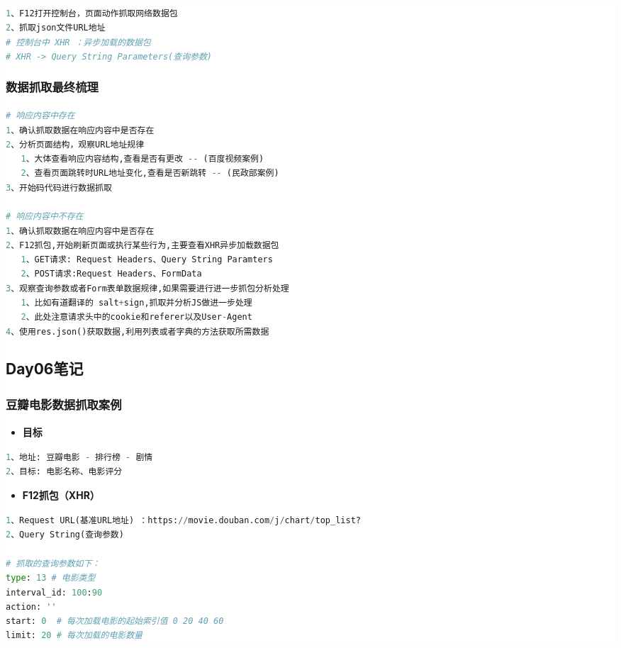```python
1、F12打开控制台，页面动作抓取网络数据包
2、抓取json文件URL地址
# 控制台中 XHR ：异步加载的数据包
# XHR -> Query String Parameters(查询参数)
```

### **数据抓取最终梳理**

```python
# 响应内容中存在
1、确认抓取数据在响应内容中是否存在
2、分析页面结构，观察URL地址规律
   1、大体查看响应内容结构,查看是否有更改 -- (百度视频案例)
   2、查看页面跳转时URL地址变化,查看是否新跳转 -- (民政部案例)
3、开始码代码进行数据抓取

# 响应内容中不存在
1、确认抓取数据在响应内容中是否存在
2、F12抓包,开始刷新页面或执行某些行为,主要查看XHR异步加载数据包
   1、GET请求: Request Headers、Query String Paramters
   2、POST请求:Request Headers、FormData
3、观察查询参数或者Form表单数据规律,如果需要进行进一步抓包分析处理
   1、比如有道翻译的 salt+sign,抓取并分析JS做进一步处理
   2、此处注意请求头中的cookie和referer以及User-Agent
4、使用res.json()获取数据,利用列表或者字典的方法获取所需数据
```



## **Day06笔记**

### 豆瓣电影数据抓取案例

- **目标**

```python
1、地址: 豆瓣电影 - 排行榜 - 剧情
2、目标: 电影名称、电影评分
```

- **F12抓包（XHR）**

```python
1、Request URL(基准URL地址) ：https://movie.douban.com/j/chart/top_list?
2、Query String(查询参数)

# 抓取的查询参数如下：
type: 13 # 电影类型
interval_id: 100:90
action: ''
start: 0  # 每次加载电影的起始索引值 0 20 40 60 
limit: 20 # 每次加载的电影数量
```
